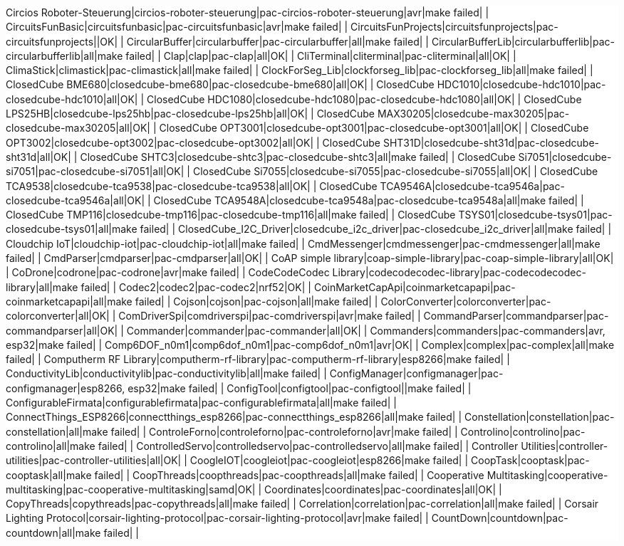 Circios Roboter-Steuerung|circios-roboter-steuerung|pac-circios-roboter-steuerung|avr|make failed| |
CircuitsFunBasic|circuitsfunbasic|pac-circuitsfunbasic|avr|make failed| |
CircuitsFunProjects|circuitsfunprojects|pac-circuitsfunprojects||OK| |
CircularBuffer|circularbuffer|pac-circularbuffer|all|make failed| |
CircularBufferLib|circularbufferlib|pac-circularbufferlib|all|make failed| |
Clap|clap|pac-clap|all|OK| |
CliTerminal|cliterminal|pac-cliterminal|all|OK| |
ClimaStick|climastick|pac-climastick|all|make failed| |
ClockForSeg_Lib|clockforseg_lib|pac-clockforseg_lib|all|make failed| |
ClosedCube BME680|closedcube-bme680|pac-closedcube-bme680|all|OK| |
ClosedCube HDC1010|closedcube-hdc1010|pac-closedcube-hdc1010|all|OK| |
ClosedCube HDC1080|closedcube-hdc1080|pac-closedcube-hdc1080|all|OK| |
ClosedCube LPS25HB|closedcube-lps25hb|pac-closedcube-lps25hb|all|OK| |
ClosedCube MAX30205|closedcube-max30205|pac-closedcube-max30205|all|OK| |
ClosedCube OPT3001|closedcube-opt3001|pac-closedcube-opt3001|all|OK| |
ClosedCube OPT3002|closedcube-opt3002|pac-closedcube-opt3002|all|OK| |
ClosedCube SHT31D|closedcube-sht31d|pac-closedcube-sht31d|all|OK| |
ClosedCube SHTC3|closedcube-shtc3|pac-closedcube-shtc3|all|make failed| |
ClosedCube Si7051|closedcube-si7051|pac-closedcube-si7051|all|OK| |
ClosedCube Si7055|closedcube-si7055|pac-closedcube-si7055|all|OK| |
ClosedCube TCA9538|closedcube-tca9538|pac-closedcube-tca9538|all|OK| |
ClosedCube TCA9546A|closedcube-tca9546a|pac-closedcube-tca9546a|all|OK| |
ClosedCube TCA9548A|closedcube-tca9548a|pac-closedcube-tca9548a|all|make failed| |
ClosedCube TMP116|closedcube-tmp116|pac-closedcube-tmp116|all|make failed| |
ClosedCube TSYS01|closedcube-tsys01|pac-closedcube-tsys01|all|make failed| |
ClosedCube_I2C_Driver|closedcube_i2c_driver|pac-closedcube_i2c_driver|all|make failed| |
Cloudchip IoT|cloudchip-iot|pac-cloudchip-iot|all|make failed| |
CmdMessenger|cmdmessenger|pac-cmdmessenger|all|make failed| |
CmdParser|cmdparser|pac-cmdparser|all|OK| |
CoAP simple library|coap-simple-library|pac-coap-simple-library|all|OK| |
CoDrone|codrone|pac-codrone|avr|make failed| |
CodeCodeCodec Library|codecodecodec-library|pac-codecodecodec-library|all|make failed| |
Codec2|codec2|pac-codec2|nrf52|OK| |
CoinMarketCapApi|coinmarketcapapi|pac-coinmarketcapapi|all|make failed| |
Cojson|cojson|pac-cojson|all|make failed| |
ColorConverter|colorconverter|pac-colorconverter|all|OK| |
ComDriverSpi|comdriverspi|pac-comdriverspi|avr|make failed| |
CommandParser|commandparser|pac-commandparser|all|OK| |
Commander|commander|pac-commander|all|OK| |
Commanders|commanders|pac-commanders|avr, esp32|make failed| |
Comp6DOF_n0m1|comp6dof_n0m1|pac-comp6dof_n0m1|avr|OK| |
Complex|complex|pac-complex|all|make failed| |
Computherm RF Library|computherm-rf-library|pac-computherm-rf-library|esp8266|make failed| |
ConductivityLib|conductivitylib|pac-conductivitylib|all|make failed| |
ConfigManager|configmanager|pac-configmanager|esp8266, esp32|make failed| |
ConfigTool|configtool|pac-configtool||make failed| |
ConfigurableFirmata|configurablefirmata|pac-configurablefirmata|all|make failed| |
ConnectThings_ESP8266|connectthings_esp8266|pac-connectthings_esp8266|all|make failed| |
Constellation|constellation|pac-constellation|all|make failed| |
ControleForno|controleforno|pac-controleforno|avr|make failed| |
Controlino|controlino|pac-controlino|all|make failed| |
ControlledServo|controlledservo|pac-controlledservo|all|make failed| |
Controller Utilities|controller-utilities|pac-controller-utilities|all|OK| |
CoogleIOT|coogleiot|pac-coogleiot|esp8266|make failed| |
CoopTask|cooptask|pac-cooptask|all|make failed| |
CoopThreads|coopthreads|pac-coopthreads|all|make failed| |
Cooperative Multitasking|cooperative-multitasking|pac-cooperative-multitasking|samd|OK| |
Coordinates|coordinates|pac-coordinates|all|OK| |
CopyThreads|copythreads|pac-copythreads|all|make failed| |
Correlation|correlation|pac-correlation|all|make failed| |
Corsair Lighting Protocol|corsair-lighting-protocol|pac-corsair-lighting-protocol|avr|make failed| |
CountDown|countdown|pac-countdown|all|make failed| |